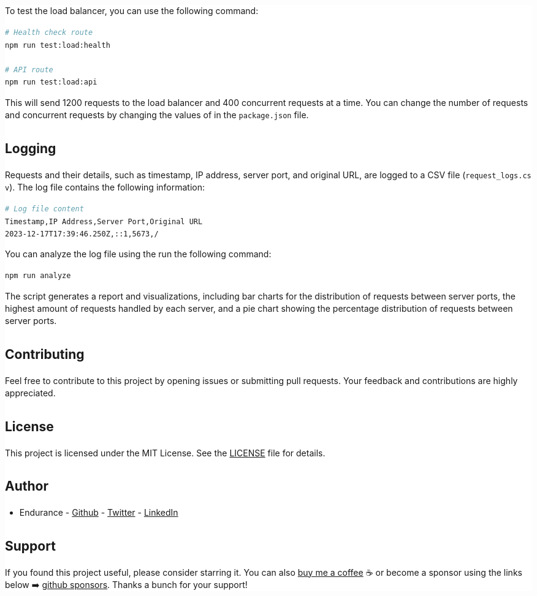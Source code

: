 To test the load balancer, you can use the following command:
```bash
# Health check route
npm run test:load:health 

# API route
npm run test:load:api
```
This will send 1200 requests to the load balancer and 400 concurrent requests at a time. You can change the number of requests and concurrent requests by changing the values of in the `package.json` file.

## Logging
Requests and their details, such as timestamp, IP address, server port, and original URL, are logged to a CSV file (`request_logs.csv`). The log file contains the following information:
```bash
# Log file content
Timestamp,IP Address,Server Port,Original URL
2023-12-17T17:39:46.250Z,::1,5673,/
```
You can analyze the log file using the run the following command:
```bash
npm run analyze
```
The script generates a report and visualizations, including bar charts for the distribution of requests between server ports, the highest amount of requests handled by each server, and a pie chart showing the percentage distribution of requests between server ports.

## Contributing
Feel free to contribute to this project by opening issues or submitting pull requests. Your feedback and contributions are highly appreciated.

## License
This project is licensed under the MIT License. See the [LICENSE](LICENSE) file for details.

## Author
- Endurance - [Github](https://github.com/hendurhance) - [Twitter](https://twitter.com/hendurhance) - [LinkedIn](https://www.linkedin.com/in/hendurhance/)

## Support
If you found this project useful, please consider starring it. You can also [buy me a coffee](https://www.buymeacoffee.com/hendurhance) ☕️ or become a sponsor using the links below ➡️ [github sponsors](https://www.github.com/sponsors/hendurhance). Thanks a bunch for your support!
